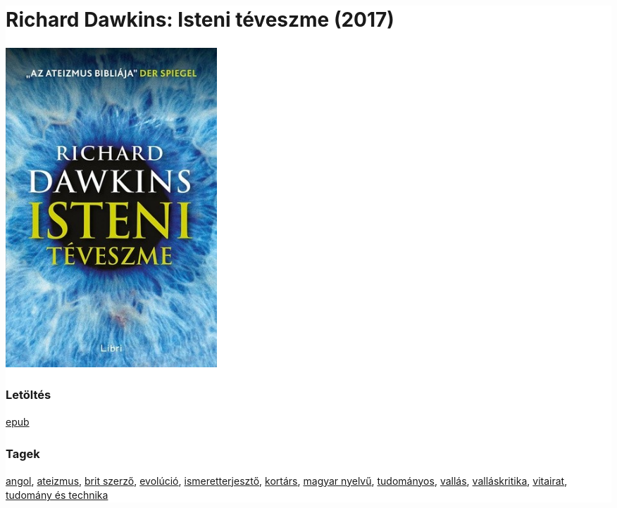 
# <a name="id_363">Richard Dawkins: Isteni téveszme (2017)</a>
<img src="https://github.com/BercziSandor/calibre_lib/raw/main/libs/main/Richard%20Dawkins/Isteni%20teveszme%20%28363%29/cover.jpg" alt="cover" width="300"/>

### Letöltés
[epub](https://github.com/BercziSandor/calibre_lib/raw/main/libs/main/Richard%20Dawkins/Isteni%20teveszme%20%28363%29/Isteni%20teveszme%20-%20Richard%20Dawkins.epub)

### Tagek
[angol](https://github.com/berczisandor/calibre_lib/blob/main/libs/main/tags/angol.md), [ateizmus](https://github.com/berczisandor/calibre_lib/blob/main/libs/main/tags/ateizmus.md), [brit szerző](https://github.com/berczisandor/calibre_lib/blob/main/libs/main/tags/brit%20szerz%c5%91.md), [evolúció](https://github.com/berczisandor/calibre_lib/blob/main/libs/main/tags/evol%c3%baci%c3%b3.md), [ismeretterjesztő](https://github.com/berczisandor/calibre_lib/blob/main/libs/main/tags/ismeretterjeszt%c5%91.md), [kortárs](https://github.com/berczisandor/calibre_lib/blob/main/libs/main/tags/kort%c3%a1rs.md), [magyar nyelvű](https://github.com/berczisandor/calibre_lib/blob/main/libs/main/tags/magyar%20nyelv%c5%b1.md), [tudományos](https://github.com/berczisandor/calibre_lib/blob/main/libs/main/tags/tudom%c3%a1nyos.md), [vallás](https://github.com/berczisandor/calibre_lib/blob/main/libs/main/tags/vall%c3%a1s.md), [valláskritika](https://github.com/berczisandor/calibre_lib/blob/main/libs/main/tags/vall%c3%a1skritika.md), [vitairat](https://github.com/berczisandor/calibre_lib/blob/main/libs/main/tags/vitairat.md), [tudomány és technika](https://github.com/berczisandor/calibre_lib/blob/main/libs/main/tags/tudom%c3%a1ny%20%c3%a9s%20technika.md)
